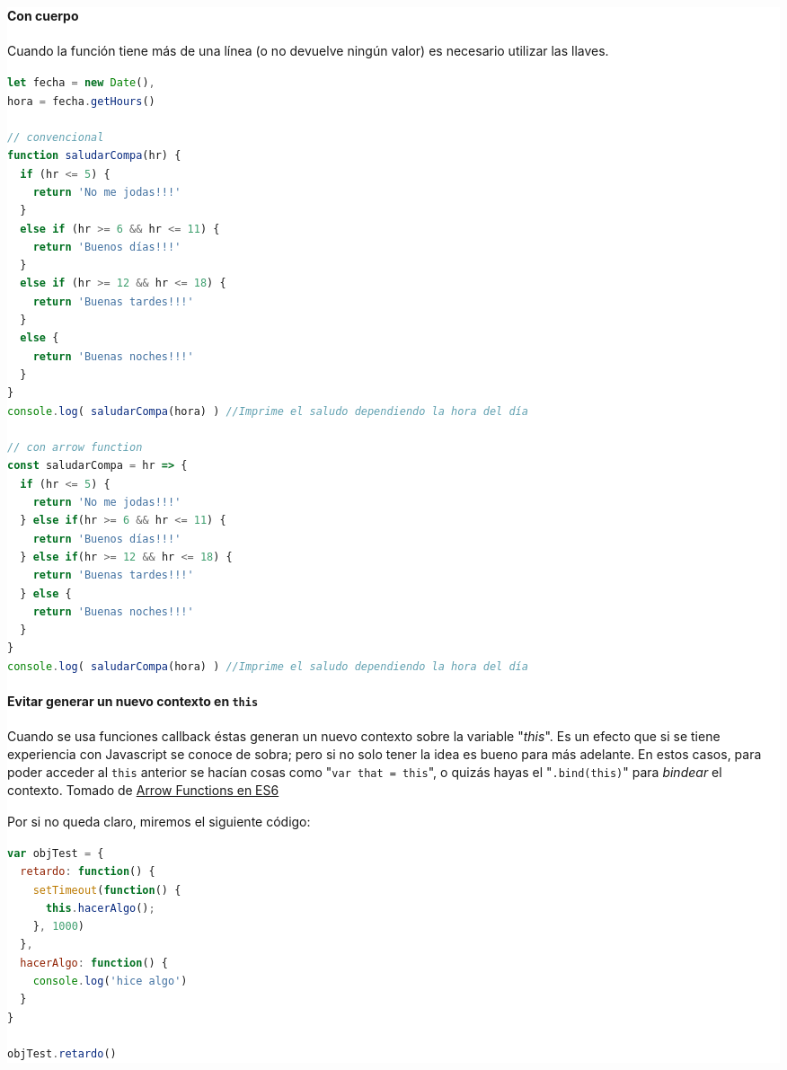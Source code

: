 #### Con cuerpo
Cuando la función tiene más de una línea (o no devuelve ningún valor) es necesario utilizar las llaves.
```javascript
let fecha = new Date(),
hora = fecha.getHours()

// convencional
function saludarCompa(hr) {
  if (hr <= 5) {
    return 'No me jodas!!!'
  }
  else if (hr >= 6 && hr <= 11) {
    return 'Buenos días!!!'
  }
  else if (hr >= 12 && hr <= 18) {
    return 'Buenas tardes!!!'
  }
  else {
    return 'Buenas noches!!!'
  }
}
console.log( saludarCompa(hora) ) //Imprime el saludo dependiendo la hora del día

// con arrow function
const saludarCompa = hr => {
  if (hr <= 5) {
    return 'No me jodas!!!'
  } else if(hr >= 6 && hr <= 11) {
    return 'Buenos días!!!'
  } else if(hr >= 12 && hr <= 18) {
    return 'Buenas tardes!!!'
  } else {
    return 'Buenas noches!!!'
  }
}
console.log( saludarCompa(hora) ) //Imprime el saludo dependiendo la hora del día
```


#### Evitar generar un nuevo contexto en `this`
Cuando se usa funciones callback éstas generan un nuevo contexto sobre la variable "_this_". Es un efecto que si se tiene experiencia con Javascript se conoce de sobra; pero si no solo tener la idea es bueno para más adelante. En estos casos, para poder acceder al `this` anterior se hacían cosas como "``var that = this``", o quizás hayas el "``.bind(this)``" para _bindear_ el contexto. Tomado de [Arrow Functions en ES6](https://desarrolloweb.com/articulos/arrow-functions-es6.html)

Por si no queda claro, miremos el siguiente código:
```javascript
var objTest = {
  retardo: function() {
    setTimeout(function() {
      this.hacerAlgo();
    }, 1000)
  },
  hacerAlgo: function() {
    console.log('hice algo')
  }
}

objTest.retardo()
```

